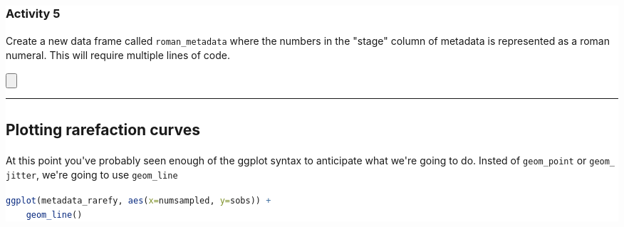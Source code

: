 
### Activity 5
Create a new data frame called `roman_metadata` where the numbers in the "stage" column of metadata is represented as a roman numeral. This will require multiple lines of code.

<input type="button" class="hideshow">
<div markdown="1" style="display:none;">
There are probably easier ways of doing this (e.g. `case_when`), but this also works


```r
roman_metadata <- metadata %>%
			mutate(stage=str_replace_all(stage, pattern="1", replacement="I")) %>%
			mutate(stage=str_replace_all(stage, pattern="2", replacement="II")) %>%
			mutate(stage=str_replace_all(stage, pattern="3", replacement="III")) %>%
			mutate(stage=str_replace_all(stage, pattern="4", replacement="IV"))
roman_metadata %>% count(stage)
```

```
## # A tibble: 5 x 2
##   stage     n
##   <chr> <int>
## 1 0       370
## 2 I        39
## 3 II       35
## 4 III      36
## 5 IV       10
```
</div>

---


## Plotting rarefaction curves
At this point you've probably seen enough of the ggplot syntax to anticipate what we're going to do. Insted of `geom_point` or `geom_jitter`, we're going to use `geom_line`


```r
ggplot(metadata_rarefy, aes(x=numsampled, y=sobs)) +
	geom_line()
```
